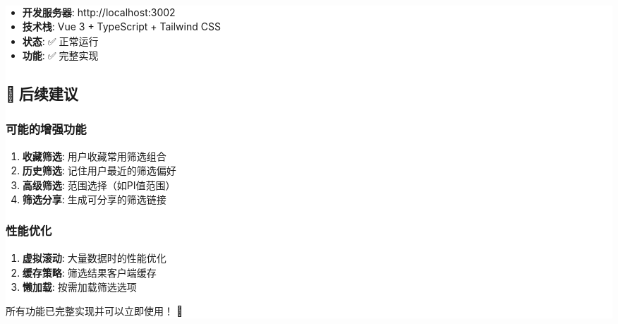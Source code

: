 - **开发服务器**: http://localhost:3002
- **技术栈**: Vue 3 + TypeScript + Tailwind CSS
- **状态**: ✅ 正常运行
- **功能**: ✅ 完整实现

## 📝 后续建议

### 可能的增强功能
1. **收藏筛选**: 用户收藏常用筛选组合
2. **历史筛选**: 记住用户最近的筛选偏好
3. **高级筛选**: 范围选择（如PI值范围）
4. **筛选分享**: 生成可分享的筛选链接

### 性能优化
1. **虚拟滚动**: 大量数据时的性能优化
2. **缓存策略**: 筛选结果客户端缓存
3. **懒加载**: 按需加载筛选选项

所有功能已完整实现并可以立即使用！ 🎉 